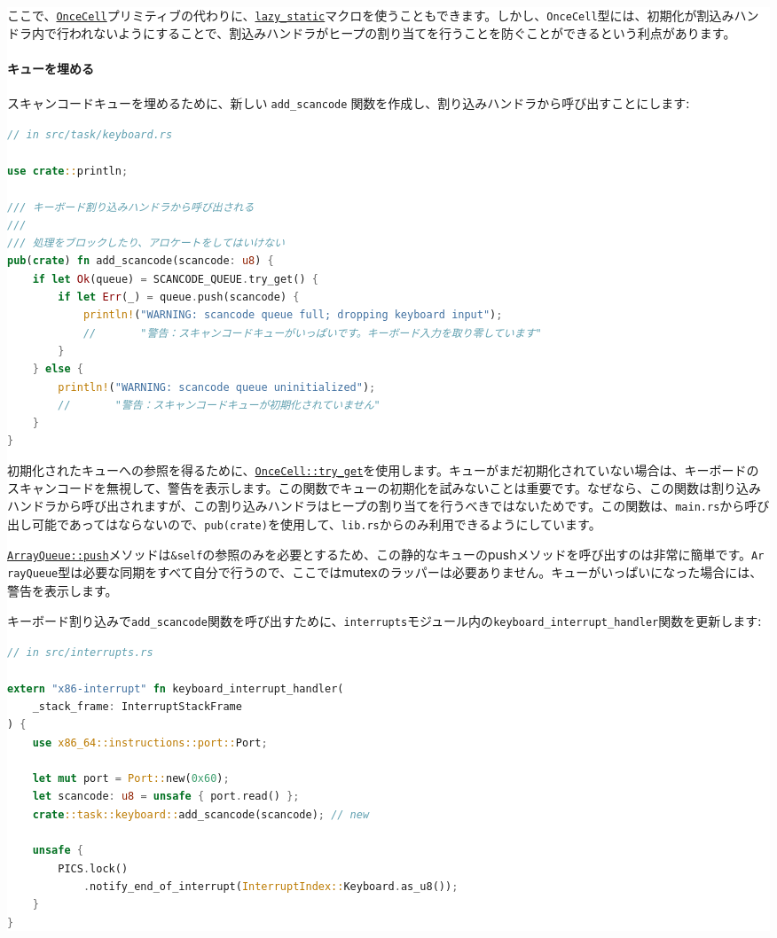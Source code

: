 ここで、[`OnceCell`]プリミティブの代わりに、[`lazy_static`]マクロを使うこともできます。しかし、`OnceCell`型には、初期化が割込みハンドラ内で行われないようにすることで、割込みハンドラがヒープの割り当てを行うことを防ぐことができるという利点があります。

[`lazy_static`]: https://docs.rs/lazy_static/1.4.0/lazy_static/index.html

#### キューを埋める

スキャンコードキューを埋めるために、新しい `add_scancode` 関数を作成し、割り込みハンドラから呼び出すことにします:

```rust
// in src/task/keyboard.rs

use crate::println;

/// キーボード割り込みハンドラから呼び出される
///
/// 処理をブロックしたり、アロケートをしてはいけない
pub(crate) fn add_scancode(scancode: u8) {
    if let Ok(queue) = SCANCODE_QUEUE.try_get() {
        if let Err(_) = queue.push(scancode) {
            println!("WARNING: scancode queue full; dropping keyboard input");
            //       "警告：スキャンコードキューがいっぱいです。キーボード入力を取り零しています"
        }
    } else {
        println!("WARNING: scancode queue uninitialized");
        //       "警告：スキャンコードキューが初期化されていません"
    }
}
```

初期化されたキューへの参照を得るために、[`OnceCell::try_get`]を使用します。キューがまだ初期化されていない場合は、キーボードのスキャンコードを無視して、警告を表示します。この関数でキューの初期化を試みないことは重要です。なぜなら、この関数は割り込みハンドラから呼び出されますが、この割り込みハンドラはヒープの割り当てを行うべきではないためです。この関数は、`main.rs`から呼び出し可能であってはならないので、`pub(crate)`を使用して、`lib.rs`からのみ利用できるようにしています。

[`OnceCell::try_get`]: https://docs.rs/conquer-once/0.2.0/conquer_once/raw/struct.OnceCell.html#method.try_get

[`ArrayQueue::push`]メソッドは`&self`の参照のみを必要とするため、この静的なキューのpushメソッドを呼び出すのは非常に簡単です。`ArrayQueue`型は必要な同期をすべて自分で行うので、ここではmutexのラッパーは必要ありません。キューがいっぱいになった場合には、警告を表示します。

[`ArrayQueue::push`]: https://docs.rs/crossbeam/0.7.3/crossbeam/queue/struct.ArrayQueue.html#method.push

キーボード割り込みで`add_scancode`関数を呼び出すために、`interrupts`モジュール内の`keyboard_interrupt_handler`関数を更新します:

```rust
// in src/interrupts.rs

extern "x86-interrupt" fn keyboard_interrupt_handler(
    _stack_frame: InterruptStackFrame
) {
    use x86_64::instructions::port::Port;

    let mut port = Port::new(0x60);
    let scancode: u8 = unsafe { port.read() };
    crate::task::keyboard::add_scancode(scancode); // new

    unsafe {
        PICS.lock()
            .notify_end_of_interrupt(InterruptIndex::Keyboard.as_u8());
    }
}
```


[GitHub]: https://github.com/phil-opp/blog_os
[at the bottom]: #comments
[post branch]: https://github.com/phil-opp/blog_os/tree/post-12
[**マルチタスク**]: https://en.wikipedia.org/wiki/Computer_multitasking
[**ハードウェア割り込み**]: @/edition-2/posts/07-hardware-interrupts/index.md
[コールスタック]: https://ja.wikipedia.org/wiki/%E3%82%B3%E3%83%BC%E3%83%AB%E3%82%B9%E3%82%BF%E3%83%83%E3%82%AF
[コンテキスト・スイッチ (context switch)]: https://ja.wikipedia.org/wiki/%E3%82%B3%E3%83%B3%E3%83%86%E3%82%AD%E3%82%B9%E3%83%88%E3%82%B9%E3%82%A4%E3%83%83%E3%83%81
[_thread of execution_]: https://ja.wikipedia.org/wiki/%E3%82%B9%E3%83%AC%E3%83%83%E3%83%89_(%E3%82%B3%E3%83%B3%E3%83%94%E3%83%A5%E3%83%BC%E3%82%BF)
[コルーチン]: https://ja.wikipedia.org/wiki/%E3%82%B3%E3%83%AB%E3%83%BC%E3%83%81%E3%83%B3
[async/await]: https://rust-lang.github.io/async-book/01_getting_started/04_async_await_primer.html
[_yield_]: https://en.wikipedia.org/wiki/Yield_(multithreading)
[非同期I/O]: https://ja.wikipedia.org/wiki/%E9%9D%9E%E5%90%8C%E6%9C%9FIO
[`Future`]: https://doc.rust-lang.org/nightly/core/future/trait.Future.html
[関連型]: https://doc.rust-lang.org/book/ch19-03-advanced-traits.html#specifying-placeholder-types-in-trait-definitions-with-associated-types
[`poll`]: https://doc.rust-lang.org/nightly/core/future/trait.Future.html#tymethod.poll
[`Poll`]: https://doc.rust-lang.org/nightly/core/task/enum.Poll.html
[_pinned_]: https://doc.rust-lang.org/nightly/core/pin/index.html
[`Waker`]: https://doc.rust-lang.org/nightly/core/task/struct.Waker.html
[`Iterator`]: https://doc.rust-lang.org/stable/core/iter/trait.Iterator.html
[**ピン留め**]: https://doc.rust-lang.org/stable/core/pin/index.html
[`futures`]: https://docs.rs/futures/0.3.4/futures/
[`FutureExt`]: https://docs.rs/futures/0.3.4/futures/future/trait.FutureExt.html
[`map`]: https://docs.rs/futures/0.3.4/futures/future/trait.FutureExt.html#method.map
[`then`]: https://docs.rs/futures/0.3.4/futures/future/trait.FutureExt.html#method.then
[_Zero-cost futures in Rust_]: https://aturon.github.io/blog/2016/08/11/futures/
[`move` キーワード]: https://doc.rust-lang.org/std/keyword.move.html
[`Either`]: https://docs.rs/futures/0.3.4/futures/future/enum.Either.html
[`ready`]: https://docs.rs/futures/0.3.4/futures/future/fn.ready.html
[**ステートマシン (state machine)**]: https://en.wikipedia.org/wiki/Finite-state_machine
[`enum`]: https://doc.rust-lang.org/book/ch06-01-defining-an-enum.html
[_generators_]: https://doc.rust-lang.org/nightly/unstable-book/language-features/generators.html
[ヒープ上に確保]: @/edition-2/posts/10-heap-allocation/index.md
[playground-self-ref]: https://play.rust-lang.org/?version=stable&mode=debug&edition=2018&gist=ce1aff3a37fcc1c8188eeaf0f39c97e8
[`mem::replace`]: https://doc.rust-lang.org/nightly/core/mem/fn.replace.html
[`mem::swap`]: https://doc.rust-lang.org/nightly/core/mem/fn.swap.html
[`Pin`]: https://doc.rust-lang.org/stable/core/pin/struct.Pin.html
[`Unpin`]: https://doc.rust-lang.org/nightly/std/marker/trait.Unpin.html
[pin-get-mut]: https://doc.rust-lang.org/nightly/core/pin/struct.Pin.html#method.get_mut
[pin-deref-mut]: https://doc.rust-lang.org/nightly/core/pin/struct.Pin.html#method.deref_mut
[_auto trait_]: https://doc.rust-lang.org/reference/special-types-and-traits.html#auto-traits
[`PhantomPinned`]: https://doc.rust-lang.org/nightly/core/marker/struct.PhantomPinned.html
[`Box::pin`]: https://doc.rust-lang.org/nightly/alloc/boxed/struct.Box.html#method.pin
[`Box::new`]: https://doc.rust-lang.org/nightly/alloc/boxed/struct.Box.html#method.new
[`get_unchecked_mut`]: https://doc.rust-lang.org/nightly/core/pin/struct.Pin.html#method.get_unchecked_mut
[`Pin::as_mut`]: https://doc.rust-lang.org/nightly/core/pin/struct.Pin.html#method.as_mut
[`pin-utils`]: https://docs.rs/pin-utils/0.1.0-alpha.4/pin_utils/
[`pin` module]: https://doc.rust-lang.org/nightly/core/pin/index.html
[`Pin::new_unchecked`]: https://doc.rust-lang.org/nightly/core/pin/struct.Pin.html#method.new_unchecked
[`Future::poll`]: https://doc.rust-lang.org/nightly/core/future/trait.Future.html#tymethod.poll
[self-ref-async-await]: @/edition-2/posts/12-async-await/index.md#self-referential-structs
[`futures`]: https://docs.rs/futures/0.3.4/futures/
[map-src]: https://docs.rs/futures-util/0.3.4/src/futures_util/future/future/map.rs.html
[projections and structural pinning]: https://doc.rust-lang.org/stable/std/pin/index.html#projections-and-structural-pinning
[thread pool]: https://en.wikipedia.org/wiki/Thread_pool
[work stealing]: https://en.wikipedia.org/wiki/Work_stealing
[`Context`]: https://doc.rust-lang.org/nightly/core/task/struct.Context.html
[_trait object_]: https://doc.rust-lang.org/book/ch17-02-trait-objects.html
[_dynamically dispatched_]: https://doc.rust-lang.org/book/ch17-02-trait-objects.html#trait-objects-perform-dynamic-dispatch
[pinningについて]: #pinliu-me
[`VecDeque`]: https://doc.rust-lang.org/stable/alloc/collections/vec_deque/struct.VecDeque.html
[FIFO queue]: https://en.wikipedia.org/wiki/FIFO_(computing_and_electronics)
[`RawWaker`]: https://doc.rust-lang.org/stable/core/task/struct.RawWaker.html
[`Waker::from_raw`]: https://doc.rust-lang.org/stable/core/task/struct.Waker.html#method.from_raw
[_virtual method table_]: https://en.wikipedia.org/wiki/Virtual_method_table
[`RawWakerVTable`]: https://doc.rust-lang.org/stable/core/task/struct.RawWakerVTable.html
[`RawWaker::new`]: https://doc.rust-lang.org/stable/core/task/struct.RawWaker.html#method.new
[`Box`]: https://doc.rust-lang.org/stable/alloc/boxed/struct.Box.html
[`Arc`]: https://doc.rust-lang.org/stable/alloc/sync/struct.Arc.html
[`Box::into_raw`]: https://doc.rust-lang.org/stable/alloc/boxed/struct.Box.html#method.into_raw
[_Interrupts_]: @/edition-2/posts/07-hardware-interrupts/index.md
[atomic operations]: https://doc.rust-lang.org/core/sync/atomic/index.html
[`crossbeam`]: https://github.com/crossbeam-rs/crossbeam
[`ArrayQueue`]: https://docs.rs/crossbeam/0.7.3/crossbeam/queue/struct.ArrayQueue.html
[`ArrayQueue::new`]: https://docs.rs/crossbeam/0.7.3/crossbeam/queue/struct.ArrayQueue.html#method.new
[const-heap-alloc]: https://github.com/rust-lang/const-eval/issues/20
[`OnceCell`]: https://docs.rs/conquer-once/0.2.0/conquer_once/raw/struct.OnceCell.html
[`conquer_once`]: https://docs.rs/conquer-once/0.2.0/conquer_once/index.html
[`Stream`]: https://rust-lang.github.io/async-book/05_streams/01_chapter.html
[`Iterator::next`]: https://doc.rust-lang.org/stable/core/iter/trait.Iterator.html#tymethod.next